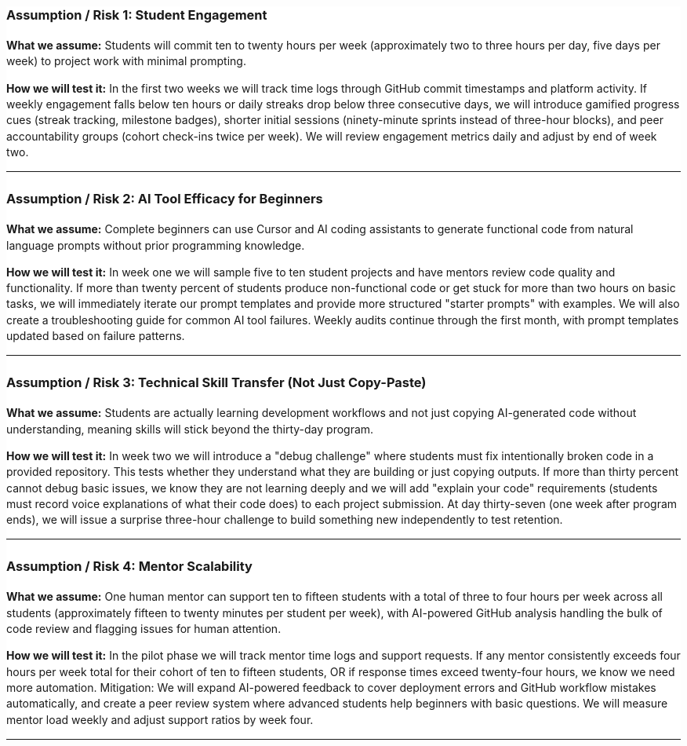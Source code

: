 ### Assumption / Risk 1: Student Engagement
**What we assume:** Students will commit ten to twenty hours per week (approximately two to three hours per day, five days per week) to project work with minimal prompting.

**How we will test it:** In the first two weeks we will track time logs through GitHub commit timestamps and platform activity. If weekly engagement falls below ten hours or daily streaks drop below three consecutive days, we will introduce gamified progress cues (streak tracking, milestone badges), shorter initial sessions (ninety-minute sprints instead of three-hour blocks), and peer accountability groups (cohort check-ins twice per week). We will review engagement metrics daily and adjust by end of week two.

---

### Assumption / Risk 2: AI Tool Efficacy for Beginners
**What we assume:** Complete beginners can use Cursor and AI coding assistants to generate functional code from natural language prompts without prior programming knowledge.

**How we will test it:** In week one we will sample five to ten student projects and have mentors review code quality and functionality. If more than twenty percent of students produce non-functional code or get stuck for more than two hours on basic tasks, we will immediately iterate our prompt templates and provide more structured "starter prompts" with examples. We will also create a troubleshooting guide for common AI tool failures. Weekly audits continue through the first month, with prompt templates updated based on failure patterns.

---

### Assumption / Risk 3: Technical Skill Transfer (Not Just Copy-Paste)
**What we assume:** Students are actually learning development workflows and not just copying AI-generated code without understanding, meaning skills will stick beyond the thirty-day program.

**How we will test it:** In week two we will introduce a "debug challenge" where students must fix intentionally broken code in a provided repository. This tests whether they understand what they are building or just copying outputs. If more than thirty percent cannot debug basic issues, we know they are not learning deeply and we will add "explain your code" requirements (students must record voice explanations of what their code does) to each project submission. At day thirty-seven (one week after program ends), we will issue a surprise three-hour challenge to build something new independently to test retention.

---

### Assumption / Risk 4: Mentor Scalability
**What we assume:** One human mentor can support ten to fifteen students with a total of three to four hours per week across all students (approximately fifteen to twenty minutes per student per week), with AI-powered GitHub analysis handling the bulk of code review and flagging issues for human attention.

**How we will test it:** In the pilot phase we will track mentor time logs and support requests. If any mentor consistently exceeds four hours per week total for their cohort of ten to fifteen students, OR if response times exceed twenty-four hours, we know we need more automation. Mitigation: We will expand AI-powered feedback to cover deployment errors and GitHub workflow mistakes automatically, and create a peer review system where advanced students help beginners with basic questions. We will measure mentor load weekly and adjust support ratios by week four.

---